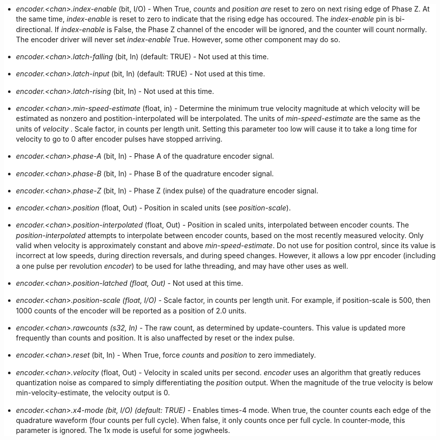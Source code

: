 -   *encoder.&lt;chan&gt;.index-enable* (bit, I/O) - When True, *counts* and *position are* reset to zero on next rising edge of Phase Z. At the same time, *index-enable* is reset to zero to indicate that the rising edge has occoured. The *index-enable* pin is bi-directional. If *index-enable* is False, the Phase Z channel of the encoder will be ignored, and the counter will count normally. The encoder driver will never set *index-enable* True. However, some other component may do so.

-   *encoder.&lt;chan&gt;.latch-falling* (bit, In) (default: TRUE) - Not used at this time.

-   *encoder.&lt;chan&gt;.latch-input* (bit, In) (default: TRUE) - Not used at this time.

-   *encoder.&lt;chan&gt;.latch-rising* (bit, In) - Not used at this time.

-   *encoder.&lt;chan&gt;.min-speed-estimate* (float, in) - Determine the minimum true velocity magnitude at which velocity will be estimated as nonzero and postition-interpolated will be interpolated. The units of *min-speed-estimate* are the same as the units of *velocity* . Scale factor, in counts per length unit. Setting this parameter too low will cause it to take a long time for velocity to go to 0 after encoder pulses have stopped arriving.

-   *encoder.&lt;chan&gt;.phase-A* (bit, In) - Phase A of the quadrature encoder signal.

-   *encoder.&lt;chan&gt;.phase-B* (bit, In) - Phase B of the quadrature encoder signal.

-   *encoder.&lt;chan&gt;.phase-Z* (bit, In) - Phase Z (index pulse) of the quadrature encoder signal.

-   *encoder.&lt;chan&gt;.position* (float, Out) - Position in scaled units (see *position-scale*).

-   *encoder.&lt;chan&gt;.position-interpolated* (float, Out) - Position in scaled units, interpolated between encoder counts. The *position-interpolated* attempts to interpolate between encoder counts, based on the most recently measured velocity. Only valid when velocity is approximately constant and above *min-speed-estimate*. Do not use for position control, since its value is incorrect at low speeds, during direction reversals, and during speed changes. However, it allows a low ppr encoder (including a one pulse per revolution *encoder*) to be used for lathe threading, and may have other uses as well.

-   *encoder.&lt;chan&gt;.position-latched (float, Out)* - Not used at this time.

-   *encoder.&lt;chan&gt;.position-scale (float, I/O)* - Scale factor, in counts per length unit. For example, if position-scale is 500, then 1000 counts of the encoder will be reported as a position of 2.0 units.

-   *encoder.&lt;chan&gt;.rawcounts (s32, In)* - The raw count, as determined by update-counters. This value is updated more frequently than counts and position. It is also unaffected by reset or the index pulse.

-   *encoder.&lt;chan&gt;.reset* (bit, In) - When True, force *counts* and *position* to zero immediately.

-   *encoder.&lt;chan&gt;.velocity* (float, Out) - Velocity in scaled units per second. *encoder* uses an algorithm that greatly reduces quantization noise as compared to simply differentiating the *position* output. When the magnitude of the true velocity is below min-velocity-estimate, the velocity output is 0.

-   *encoder.&lt;chan&gt;.x4-mode (bit, I/O) (default: TRUE)* - Enables times-4 mode. When true, the counter counts each edge of the quadrature waveform (four counts per full cycle). When false, it only counts once per full cycle. In counter-mode, this parameter is ignored. The 1x mode is useful for some jogwheels.

